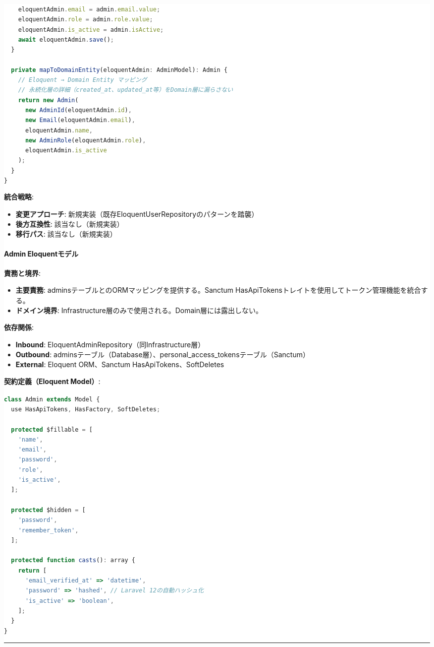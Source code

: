 ```typescript
    eloquentAdmin.email = admin.email.value;
    eloquentAdmin.role = admin.role.value;
    eloquentAdmin.is_active = admin.isActive;
    await eloquentAdmin.save();
  }

  private mapToDomainEntity(eloquentAdmin: AdminModel): Admin {
    // Eloquent → Domain Entity マッピング
    // 永続化層の詳細（created_at、updated_at等）をDomain層に漏らさない
    return new Admin(
      new AdminId(eloquentAdmin.id),
      new Email(eloquentAdmin.email),
      eloquentAdmin.name,
      new AdminRole(eloquentAdmin.role),
      eloquentAdmin.is_active
    );
  }
}
```

**統合戦略**:
- **変更アプローチ**: 新規実装（既存EloquentUserRepositoryのパターンを踏襲）
- **後方互換性**: 該当なし（新規実装）
- **移行パス**: 該当なし（新規実装）

#### Admin Eloquentモデル

**責務と境界**:
- **主要責務**: adminsテーブルとのORMマッピングを提供する。Sanctum HasApiTokensトレイトを使用してトークン管理機能を統合する。
- **ドメイン境界**: Infrastructure層のみで使用される。Domain層には露出しない。

**依存関係**:
- **Inbound**: EloquentAdminRepository（同Infrastructure層）
- **Outbound**: adminsテーブル（Database層）、personal_access_tokensテーブル（Sanctum）
- **External**: Eloquent ORM、Sanctum HasApiTokens、SoftDeletes

**契約定義（Eloquent Model）**:

```typescript
class Admin extends Model {
  use HasApiTokens, HasFactory, SoftDeletes;

  protected $fillable = [
    'name',
    'email',
    'password',
    'role',
    'is_active',
  ];

  protected $hidden = [
    'password',
    'remember_token',
  ];

  protected function casts(): array {
    return [
      'email_verified_at' => 'datetime',
      'password' => 'hashed', // Laravel 12の自動ハッシュ化
      'is_active' => 'boolean',
    ];
  }
}
```

---